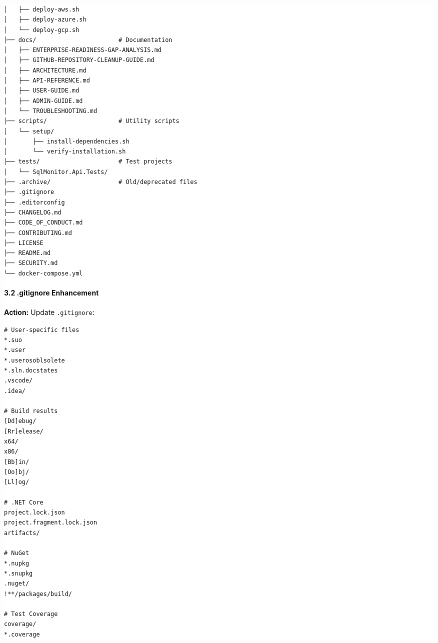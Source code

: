 ```
│   ├── deploy-aws.sh
│   ├── deploy-azure.sh
│   └── deploy-gcp.sh
├── docs/                       # Documentation
│   ├── ENTERPRISE-READINESS-GAP-ANALYSIS.md
│   ├── GITHUB-REPOSITORY-CLEANUP-GUIDE.md
│   ├── ARCHITECTURE.md
│   ├── API-REFERENCE.md
│   ├── USER-GUIDE.md
│   ├── ADMIN-GUIDE.md
│   └── TROUBLESHOOTING.md
├── scripts/                    # Utility scripts
│   └── setup/
│       ├── install-dependencies.sh
│       └── verify-installation.sh
├── tests/                      # Test projects
│   └── SqlMonitor.Api.Tests/
├── .archive/                   # Old/deprecated files
├── .gitignore
├── .editorconfig
├── CHANGELOG.md
├── CODE_OF_CONDUCT.md
├── CONTRIBUTING.md
├── LICENSE
├── README.md
├── SECURITY.md
└── docker-compose.yml
```

#### 3.2 .gitignore Enhancement

**Action:** Update `.gitignore`:
```gitignore
# User-specific files
*.suo
*.user
*.userosoblsolete
*.sln.docstates
.vscode/
.idea/

# Build results
[Dd]ebug/
[Rr]elease/
x64/
x86/
[Bb]in/
[Oo]bj/
[Ll]og/

# .NET Core
project.lock.json
project.fragment.lock.json
artifacts/

# NuGet
*.nupkg
*.snupkg
.nuget/
!**/packages/build/

# Test Coverage
coverage/
*.coverage
```